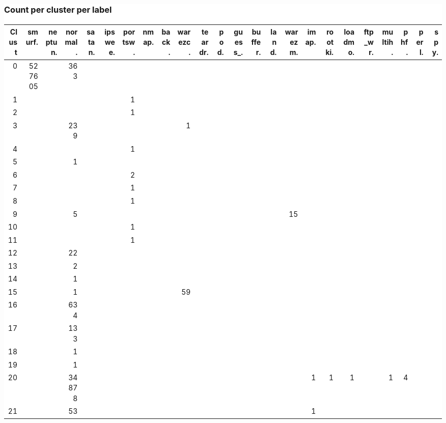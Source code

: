
### Count per cluster per label

| Clust | smurf.  | neptun. | normal. | satan.  | ipswee. | portsw. | nmap.   | back.   | warezc. | teardr. | pod.    | guess_. | buffer. | land.   | warezm. | imap.   | rootki. | loadmo. | ftp_wr. | multih. | phf.    | perl.   | spy.    |
| ----: | ------: | ------: | ------: | ------: | ------: | ------: | ------: | ------: | ------: | ------: | ------: | ------: | ------: | ------: | ------: | ------: | ------: | ------: | ------: | ------: | ------: | ------: | ------: |
|     0 |  527605 |         |     363 |         |         |         |         |         |         |         |         |         |         |         |         |         |         |         |         |         |         |         |         |
|     1 |         |         |         |         |         |       1 |         |         |         |         |         |         |         |         |         |         |         |         |         |         |         |         |         |
|     2 |         |         |         |         |         |       1 |         |         |         |         |         |         |         |         |         |         |         |         |         |         |         |         |         |
|     3 |         |         |     239 |         |         |         |         |         |       1 |         |         |         |         |         |         |         |         |         |         |         |         |         |         |
|     4 |         |         |         |         |         |       1 |         |         |         |         |         |         |         |         |         |         |         |         |         |         |         |         |         |
|     5 |         |         |       1 |         |         |         |         |         |         |         |         |         |         |         |         |         |         |         |         |         |         |         |         |
|     6 |         |         |         |         |         |       2 |         |         |         |         |         |         |         |         |         |         |         |         |         |         |         |         |         |
|     7 |         |         |         |         |         |       1 |         |         |         |         |         |         |         |         |         |         |         |         |         |         |         |         |         |
|     8 |         |         |         |         |         |       1 |         |         |         |         |         |         |         |         |         |         |         |         |         |         |         |         |         |
|     9 |         |         |       5 |         |         |         |         |         |         |         |         |         |         |         |      15 |         |         |         |         |         |         |         |         |
|    10 |         |         |         |         |         |       1 |         |         |         |         |         |         |         |         |         |         |         |         |         |         |         |         |         |
|    11 |         |         |         |         |         |       1 |         |         |         |         |         |         |         |         |         |         |         |         |         |         |         |         |         |
|    12 |         |         |      22 |         |         |         |         |         |         |         |         |         |         |         |         |         |         |         |         |         |         |         |         |
|    13 |         |         |       2 |         |         |         |         |         |         |         |         |         |         |         |         |         |         |         |         |         |         |         |         |
|    14 |         |         |       1 |         |         |         |         |         |         |         |         |         |         |         |         |         |         |         |         |         |         |         |         |
|    15 |         |         |       1 |         |         |         |         |         |      59 |         |         |         |         |         |         |         |         |         |         |         |         |         |         |
|    16 |         |         |     634 |         |         |         |         |         |         |         |         |         |         |         |         |         |         |         |         |         |         |         |         |
|    17 |         |         |     133 |         |         |         |         |         |         |         |         |         |         |         |         |         |         |         |         |         |         |         |         |
|    18 |         |         |       1 |         |         |         |         |         |         |         |         |         |         |         |         |         |         |         |         |         |         |         |         |
|    19 |         |         |       1 |         |         |         |         |         |         |         |         |         |         |         |         |         |         |         |         |         |         |         |         |
|    20 |         |         |   34878 |         |         |         |         |         |         |         |         |         |         |         |         |       1 |       1 |       1 |         |       1 |       4 |         |         |
|    21 |         |         |      53 |         |         |         |         |         |         |         |         |         |         |         |         |       1 |         |         |         |         |         |         |         |